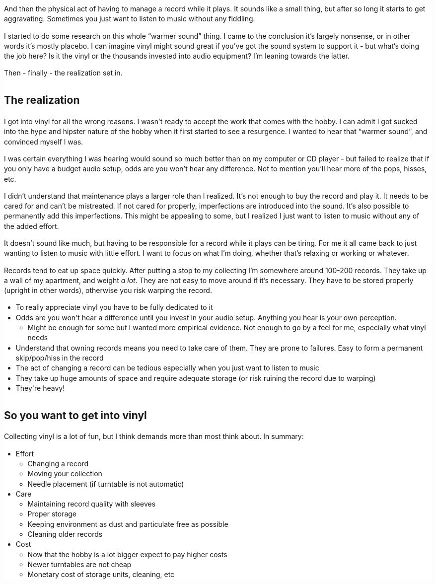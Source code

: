 And then the physical act of having to manage a record while it plays. It sounds like a small thing, but after so long it starts to get aggravating. Sometimes you just want to listen to music without any fiddling.

I started to do some research on this whole “warmer sound” thing. I came to the conclusion it’s largely nonsense, or in other words it’s mostly placebo. I can imagine vinyl might sound great if you’ve got the sound system to support it - but what’s doing the job here? Is it the vinyl or the thousands invested into audio equipment? I’m leaning towards the latter.

Then - finally - the realization set in.

## The realization

I got into vinyl for all the wrong reasons. I wasn’t ready to accept the work that comes with the hobby. I can admit I got sucked into the hype and hipster nature of the hobby when it first started to see a resurgence. I wanted to hear that “warmer sound”, and convinced myself I was.

I was certain everything I was hearing would sound so much better than on my computer or CD player - but failed to realize that if you only have a budget audio setup, odds are you won’t hear any difference. Not to mention you’ll hear more of the pops, hisses, etc.

I didn’t understand that maintenance plays a larger role than I realized. It’s not enough to buy the record and play it. It needs to be cared for and can’t be mistreated. If not cared for properly, imperfections are introduced into the sound. It’s also possible to permanently add this imperfections. This might be appealing to some, but I realized I just want to listen to music without any of the added effort.

It doesn’t sound like much, but having to be responsible for a record while it plays can be tiring. For me it all came back to just wanting to listen to music with little effort. I want to focus on what I’m doing, whether that’s relaxing or working or whatever.

Records tend to eat up space quickly. After putting a stop to my collecting I’m somewhere around 100-200 records. They take up a wall of my apartment, and weight _a lot_. They are not easy to move around if it’s necessary. They have to be stored properly (upright in other words), otherwise you risk warping the record.

- To really appreciate vinyl you have to be fully dedicated to it
- Odds are you won't hear a difference until you invest in your audio setup. Anything you hear is your own perception.
  - Might be enough for some but I wanted more empirical evidence. Not enough to go by a feel for me, especially what vinyl needs
- Understand that owning records means you need to take care of them. They are prone to failures. Easy to form a permanent skip/pop/hiss in the record
- The act of changing a record can be tedious especially when you just want to listen to music
- They take up huge amounts of space and require adequate storage (or risk ruining the record due to warping)
- They're heavy!

## So you want to get into vinyl

Collecting vinyl is a lot of fun, but I think demands more than most think about. In summary:

- Effort
  - Changing a record
  - Moving your collection
  - Needle placement (if turntable is not automatic)
- Care
  - Maintaining record quality with sleeves
  - Proper storage
  - Keeping environment as dust and particulate free as possible
  - Cleaning older records
- Cost
  - Now that the hobby is a lot bigger expect to pay higher costs
  - Newer turntables are not cheap
  - Monetary cost of storage units, cleaning, etc
